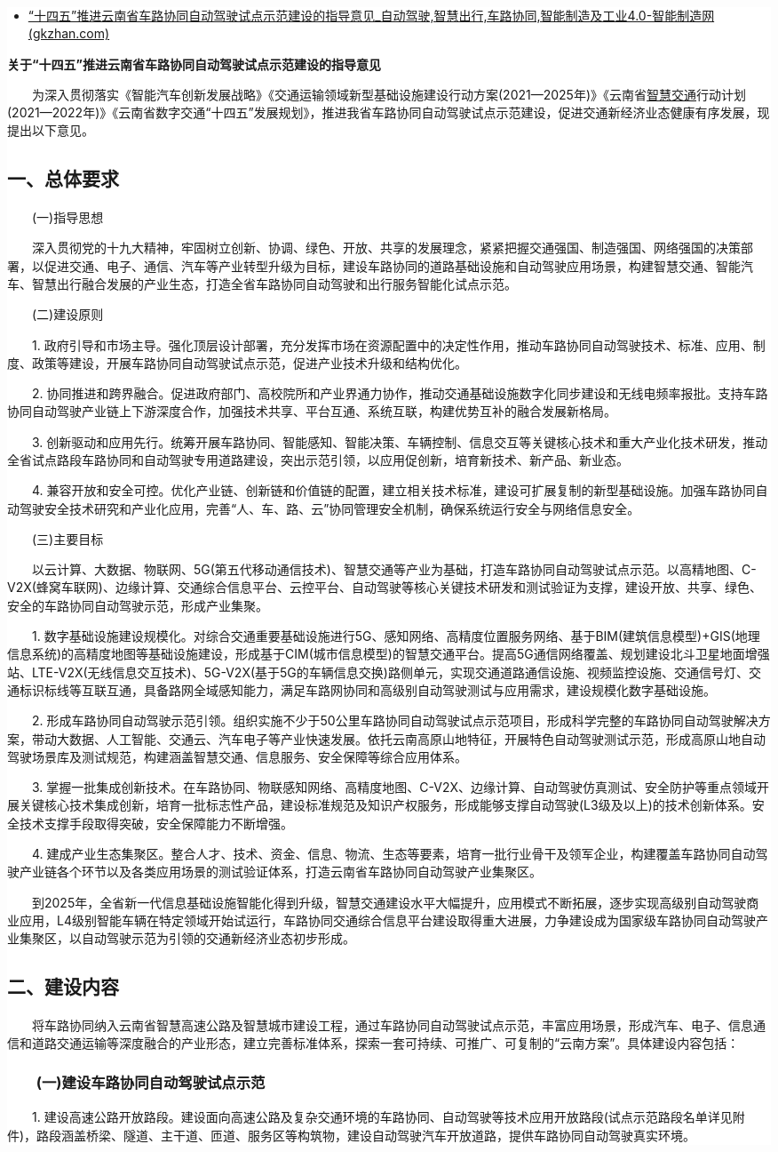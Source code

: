 - [“十四五”推进云南省车路协同自动驾驶试点示范建设的指导意见_自动驾驶,智慧出行,车路协同,智能制造及工业4.0-智能制造网 (gkzhan.com)](https://www.gkzhan.com/news/detail/144768.html)

**关于“十四五”推进云南省车路协同自动驾驶试点示范建设的指导意见**

　　为深入贯彻落实《智能汽车创新发展战略》《交通运输领域新型基础设施建设行动方案(2021—2025年)》《云南省[智慧交通](https://www.gkzhan.com/chanpin-t17196.html)行动计划(2021—2022年)》《云南省数字交通“十四五”发展规划》，推进我省车路协同自动驾驶试点示范建设，促进交通新经济业态健康有序发展，现提出以下意见。

## **一、总体要求**

　　(一)指导思想

　　深入贯彻党的十九大精神，牢固树立创新、协调、绿色、开放、共享的发展理念，紧紧把握交通强国、制造强国、网络强国的决策部署，以促进交通、电子、通信、汽车等产业转型升级为目标，建设车路协同的道路基础设施和自动驾驶应用场景，构建智慧交通、智能汽车、智慧出行融合发展的产业生态，打造全省车路协同自动驾驶和出行服务智能化试点示范。

　　(二)建设原则

　　1. 政府引导和市场主导。强化顶层设计部署，充分发挥市场在资源配置中的决定性作用，推动车路协同自动驾驶技术、标准、应用、制度、政策等建设，开展车路协同自动驾驶试点示范，促进产业技术升级和结构优化。

　　2. 协同推进和跨界融合。促进政府部门、高校院所和产业界通力协作，推动交通基础设施数字化同步建设和无线电频率报批。支持车路协同自动驾驶产业链上下游深度合作，加强技术共享、平台互通、系统互联，构建优势互补的融合发展新格局。

　　3. 创新驱动和应用先行。统筹开展车路协同、智能感知、智能决策、车辆控制、信息交互等关键核心技术和重大产业化技术研发，推动全省试点路段车路协同和自动驾驶专用道路建设，突出示范引领，以应用促创新，培育新技术、新产品、新业态。

　　4. 兼容开放和安全可控。优化产业链、创新链和价值链的配置，建立相关技术标准，建设可扩展复制的新型基础设施。加强车路协同自动驾驶安全技术研究和产业化应用，完善“人、车、路、云”协同管理安全机制，确保系统运行安全与网络信息安全。

　　(三)主要目标

　　以云计算、大数据、物联网、5G(第五代移动通信技术)、智慧交通等产业为基础，打造车路协同自动驾驶试点示范。以高精地图、C-V2X(蜂窝车联网)、边缘计算、交通综合信息平台、云控平台、自动驾驶等核心关键技术研发和测试验证为支撑，建设开放、共享、绿色、安全的车路协同自动驾驶示范，形成产业集聚。

　　1. 数字基础设施建设规模化。对综合交通重要基础设施进行5G、感知网络、高精度位置服务网络、基于BIM(建筑信息模型)+GIS(地理信息系统)的高精度地图等基础设施建设，形成基于CIM(城市信息模型)的智慧交通平台。提高5G通信网络覆盖、规划建设北斗卫星地面增强站、LTE-V2X(无线信息交互技术)、5G-V2X(基于5G的车辆信息交换)路侧单元，实现交通道路通信设施、视频监控设施、交通信号灯、交通标识标线等互联互通，具备路网全域感知能力，满足车路网协同和高级别自动驾驶测试与应用需求，建设规模化数字基础设施。

　　2. 形成车路协同自动驾驶示范引领。组织实施不少于50公里车路协同自动驾驶试点示范项目，形成科学完整的车路协同自动驾驶解决方案，带动大数据、人工智能、交通云、汽车电子等产业快速发展。依托云南高原山地特征，开展特色自动驾驶测试示范，形成高原山地自动驾驶场景库及测试规范，构建涵盖智慧交通、信息服务、安全保障等综合应用体系。

　　3. 掌握一批集成创新技术。在车路协同、物联感知网络、高精度地图、C-V2X、边缘计算、自动驾驶仿真测试、安全防护等重点领域开展关键核心技术集成创新，培育一批标志性产品，建设标准规范及知识产权服务，形成能够支撑自动驾驶(L3级及以上)的技术创新体系。安全技术支撑手段取得突破，安全保障能力不断增强。

　　4. 建成产业生态集聚区。整合人才、技术、资金、信息、物流、生态等要素，培育一批行业骨干及领军企业，构建覆盖车路协同自动驾驶产业链各个环节以及各类应用场景的测试验证体系，打造云南省车路协同自动驾驶产业集聚区。

　　到2025年，全省新一代信息基础设施智能化得到升级，智慧交通建设水平大幅提升，应用模式不断拓展，逐步实现高级别自动驾驶商业应用，L4级别智能车辆在特定领域开始试运行，车路协同交通综合信息平台建设取得重大进展，力争建设成为国家级车路协同自动驾驶产业集聚区，以自动驾驶示范为引领的交通新经济业态初步形成。

## **二、建设内容**

　　将车路协同纳入云南省智慧高速公路及智慧城市建设工程，通过车路协同自动驾驶试点示范，丰富应用场景，形成汽车、电子、信息通信和道路交通运输等深度融合的产业形态，建立完善标准体系，探索一套可持续、可推广、可复制的“云南方案”。具体建设内容包括：

### 　　(一)建设车路协同自动驾驶试点示范

　　1. 建设高速公路开放路段。建设面向高速公路及复杂交通环境的车路协同、自动驾驶等技术应用开放路段(试点示范路段名单详见附件)，路段涵盖桥梁、隧道、主干道、匝道、服务区等构筑物，建设自动驾驶汽车开放道路，提供车路协同自动驾驶真实环境。
